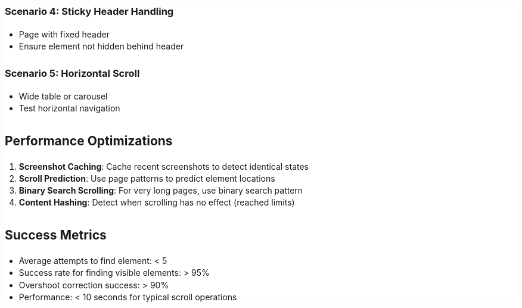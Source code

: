 ### Scenario 4: Sticky Header Handling
- Page with fixed header
- Ensure element not hidden behind header

### Scenario 5: Horizontal Scroll
- Wide table or carousel
- Test horizontal navigation

## Performance Optimizations

1. **Screenshot Caching**: Cache recent screenshots to detect identical states
2. **Scroll Prediction**: Use page patterns to predict element locations
3. **Binary Search Scrolling**: For very long pages, use binary search pattern
4. **Content Hashing**: Detect when scrolling has no effect (reached limits)

## Success Metrics

- Average attempts to find element: < 5
- Success rate for finding visible elements: > 95%
- Overshoot correction success: > 90%
- Performance: < 10 seconds for typical scroll operations
